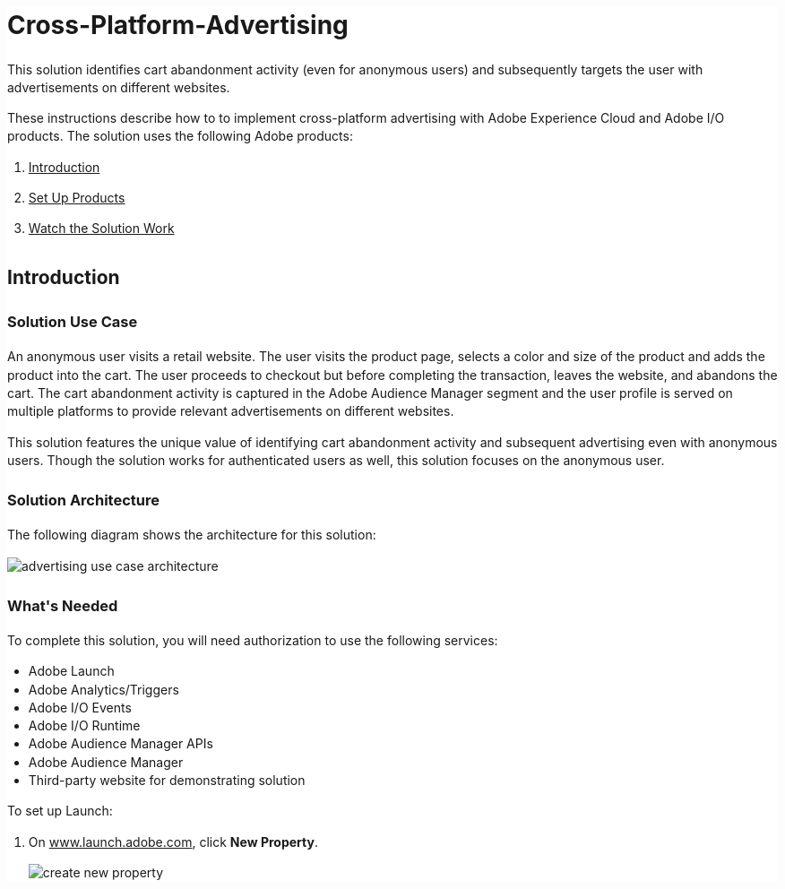 # Cross-Platform-Advertising
This solution identifies cart abandonment activity (even for anonymous users) and subsequently targets the user with advertisements on different websites.

These instructions describe how to to implement cross-platform advertising with Adobe Experience Cloud and Adobe I/O products. The solution uses the following Adobe products:


1. [Introduction](#Introduction)

1. [Set Up Products](#Set-Up-Products)

1. [Watch the Solution Work](#Watch-It-Work)


## <a name="Introduction">Introduction</a>


### Solution Use Case

An anonymous user visits a retail website. The user visits the product page, selects a color and size of the product and adds the product into the cart. The user proceeds to checkout but before completing the transaction, leaves the website, and abandons the cart. The cart abandonment activity is captured in the Adobe Audience Manager segment and the user profile is served on multiple platforms to  provide relevant advertisements on different websites.

This solution features the unique value of identifying cart abandonment activity and subsequent advertising even with anonymous users. Though the solution works for authenticated users as well, this solution focuses on the anonymous user.


### Solution Architecture

The following diagram shows the architecture for this solution:

![advertising use case architecture](https://user-images.githubusercontent.com/29133525/35827000-c186acf4-0a77-11e8-9f96-a7522795df5d.jpeg)

### What's Needed

To complete this solution, you will need authorization to use the following services:

* Adobe Launch
* Adobe Analytics/Triggers
* Adobe I/O Events
* Adobe I/O Runtime
* Adobe Audience Manager APIs
* Adobe Audience Manager
* Third-party website for demonstrating solution


To set up Launch:

1. On www.launch.adobe.com, click **New Property**.

   ![create new property](https://user-images.githubusercontent.com/29133525/34681760-13437952-f45a-11e7-898c-1561265c27b7.png)
